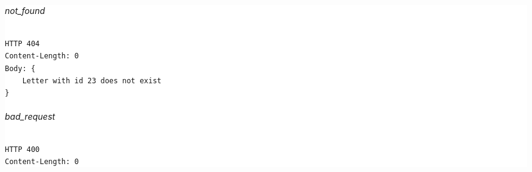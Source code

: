 ###### not_found
```text
HTTP 404
Content-Length: 0
Body: {
    Letter with id 23 does not exist
}
```
###### bad_request
```text
HTTP 400
Content-Length: 0
```